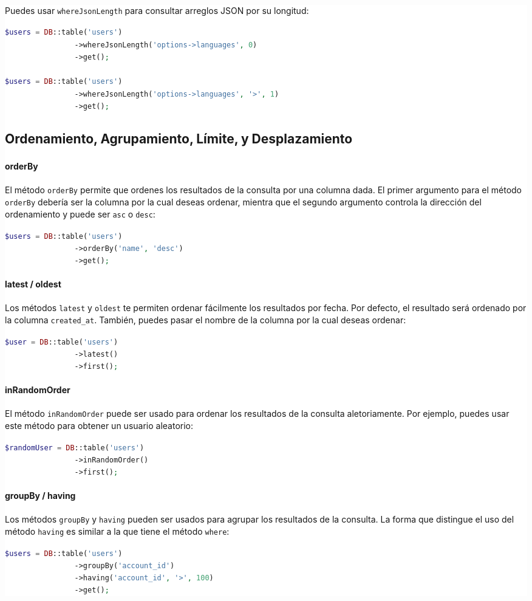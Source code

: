 Puedes usar `whereJsonLength` para consultar arreglos JSON por su longitud:

```php
$users = DB::table('users')
                ->whereJsonLength('options->languages', 0)
                ->get();

$users = DB::table('users')
                ->whereJsonLength('options->languages', '>', 1)
                ->get();
```

<a name="ordering-grouping-limit-and-offset"></a>
## Ordenamiento, Agrupamiento, Límite, y Desplazamiento

#### orderBy

El método `orderBy` permite que ordenes los resultados de la consulta por una columna dada. El primer argumento para el método `orderBy` debería ser la columna por la cual deseas ordenar, mientra que el segundo argumento controla la dirección del ordenamiento y puede ser `asc` o `desc`:

```php
$users = DB::table('users')
                ->orderBy('name', 'desc')
                ->get();
```

#### latest / oldest

Los métodos `latest` y `oldest` te permiten ordenar fácilmente los resultados por fecha. Por defecto, el resultado será ordenado por la columna `created_at`. También, puedes pasar el nombre de la columna por la cual deseas ordenar:

```php
$user = DB::table('users')
                ->latest()
                ->first();
```

#### inRandomOrder

El método `inRandomOrder` puede ser usado para ordenar los resultados de la consulta aletoriamente. Por ejemplo, puedes usar este método para obtener un usuario aleatorio:

```php
$randomUser = DB::table('users')
                ->inRandomOrder()
                ->first();
```

#### groupBy / having

Los métodos `groupBy` y `having` pueden ser usados para agrupar los resultados de la consulta. La forma que distingue el uso del método `having` es similar a la que tiene el método `where`:

```php
$users = DB::table('users')
                ->groupBy('account_id')
                ->having('account_id', '>', 100)
                ->get();
```

